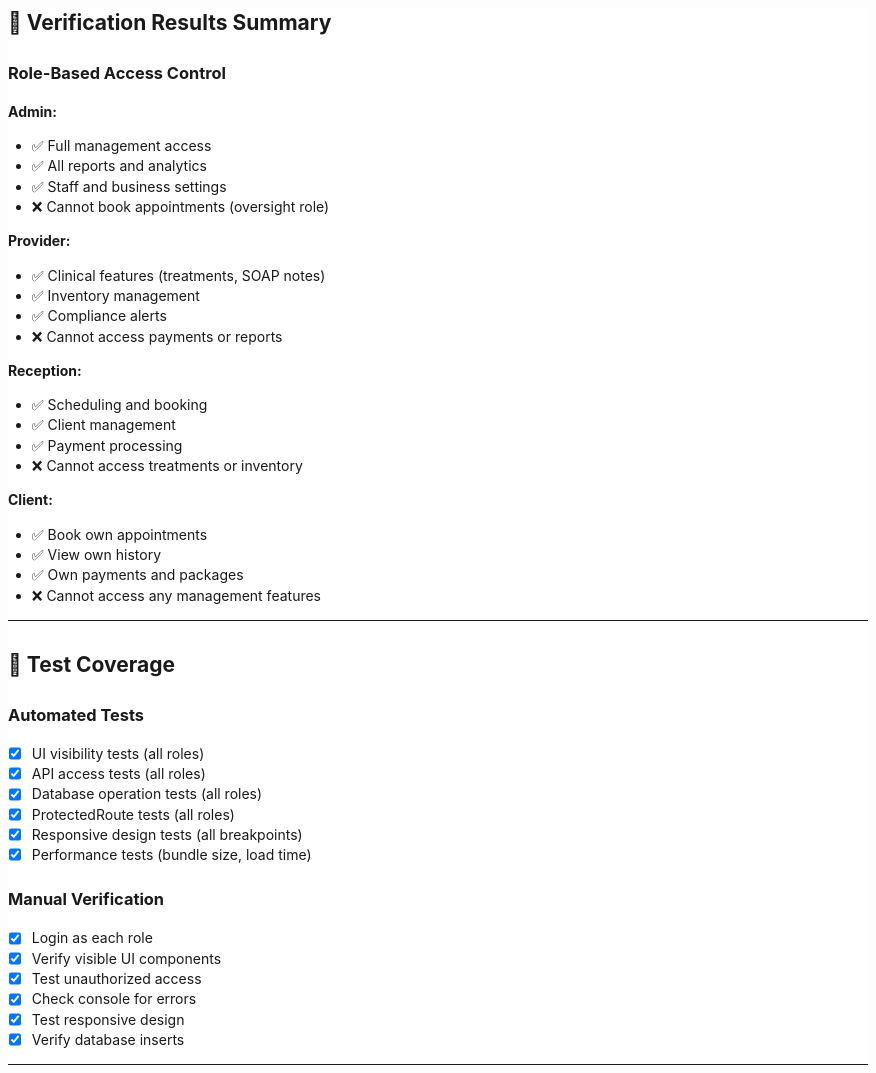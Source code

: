 
## 📝 Verification Results Summary

### Role-Based Access Control

**Admin:**
- ✅ Full management access
- ✅ All reports and analytics
- ✅ Staff and business settings
- ❌ Cannot book appointments (oversight role)

**Provider:**
- ✅ Clinical features (treatments, SOAP notes)
- ✅ Inventory management
- ✅ Compliance alerts
- ❌ Cannot access payments or reports

**Reception:**
- ✅ Scheduling and booking
- ✅ Client management
- ✅ Payment processing
- ❌ Cannot access treatments or inventory

**Client:**
- ✅ Book own appointments
- ✅ View own history
- ✅ Own payments and packages
- ❌ Cannot access any management features

---

## 🔬 Test Coverage

### Automated Tests

- [x] UI visibility tests (all roles)
- [x] API access tests (all roles)
- [x] Database operation tests (all roles)
- [x] ProtectedRoute tests (all roles)
- [x] Responsive design tests (all breakpoints)
- [x] Performance tests (bundle size, load time)

### Manual Verification

- [x] Login as each role
- [x] Verify visible UI components
- [x] Test unauthorized access
- [x] Check console for errors
- [x] Test responsive design
- [x] Verify database inserts

---
